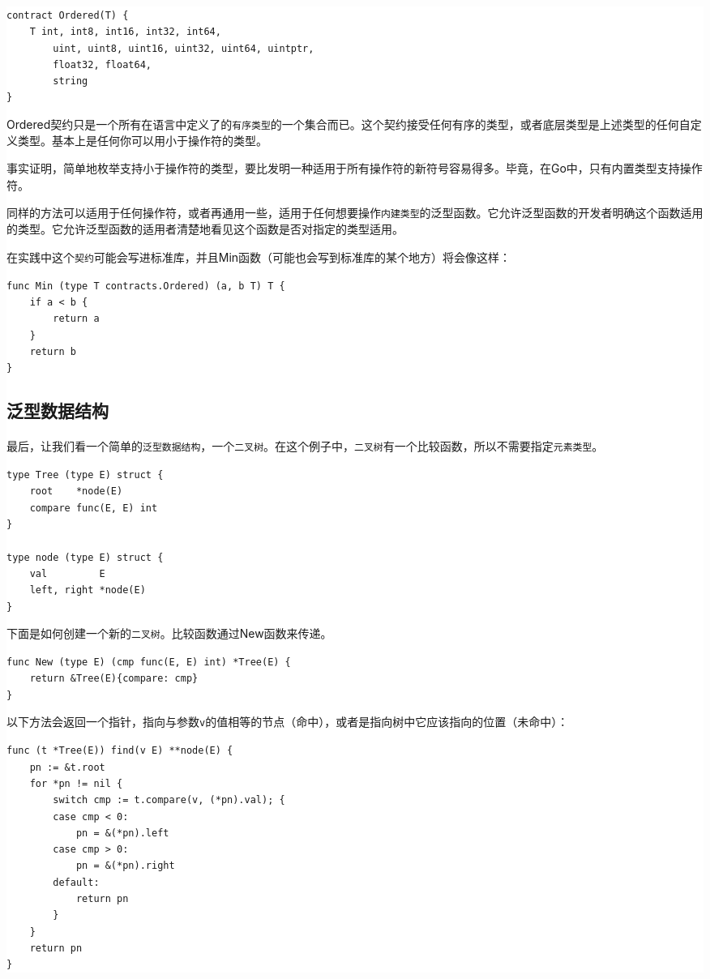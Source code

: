 ```golang
contract Ordered(T) {
    T int, int8, int16, int32, int64,
        uint, uint8, uint16, uint32, uint64, uintptr,
        float32, float64,
        string
}
```

Ordered契约只是一个所有在语言中定义了的`有序类型`的一个集合而已。这个契约接受任何有序的类型，或者底层类型是上述类型的任何自定义类型。基本上是任何你可以用小于操作符的类型。

事实证明，简单地枚举支持小于操作符的类型，要比发明一种适用于所有操作符的新符号容易得多。毕竟，在Go中，只有内置类型支持操作符。

同样的方法可以适用于任何操作符，或者再通用一些，适用于任何想要操作`内建类型`的泛型函数。它允许泛型函数的开发者明确这个函数适用的类型。它允许泛型函数的适用者清楚地看见这个函数是否对指定的类型适用。

在实践中这个`契约`可能会写进标准库，并且Min函数（可能也会写到标准库的某个地方）将会像这样：

```golang
func Min (type T contracts.Ordered) (a, b T) T {
    if a < b {
        return a
    }
    return b
}
```

## 泛型数据结构

最后，让我们看一个简单的`泛型数据结构`，一个`二叉树`。在这个例子中，`二叉树`有一个比较函数，所以不需要指定`元素类型`。

```golang
type Tree (type E) struct {
    root    *node(E)
    compare func(E, E) int
}

type node (type E) struct {
    val         E
    left, right *node(E)
}
```

下面是如何创建一个新的`二叉树`。比较函数通过New函数来传递。

```golang
func New (type E) (cmp func(E, E) int) *Tree(E) {
    return &Tree(E){compare: cmp}
}
```

以下方法会返回一个指针，指向与参数`v`的值相等的节点（命中），或者是指向树中它应该指向的位置（未命中）：

```golang
func (t *Tree(E)) find(v E) **node(E) {
    pn := &t.root
    for *pn != nil {
        switch cmp := t.compare(v, (*pn).val); {
        case cmp < 0:
            pn = &(*pn).left
        case cmp > 0:
            pn = &(*pn).right
        default:
            return pn
        }
    }
    return pn
}
```
